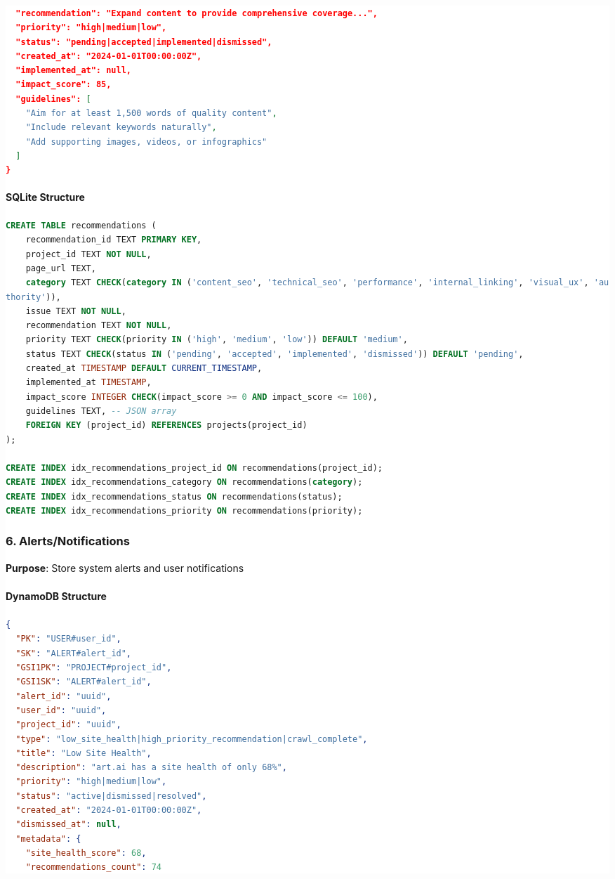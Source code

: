 ```json
  "recommendation": "Expand content to provide comprehensive coverage...",
  "priority": "high|medium|low",
  "status": "pending|accepted|implemented|dismissed",
  "created_at": "2024-01-01T00:00:00Z",
  "implemented_at": null,
  "impact_score": 85,
  "guidelines": [
    "Aim for at least 1,500 words of quality content",
    "Include relevant keywords naturally",
    "Add supporting images, videos, or infographics"
  ]
}
```

#### SQLite Structure
```sql
CREATE TABLE recommendations (
    recommendation_id TEXT PRIMARY KEY,
    project_id TEXT NOT NULL,
    page_url TEXT,
    category TEXT CHECK(category IN ('content_seo', 'technical_seo', 'performance', 'internal_linking', 'visual_ux', 'authority')),
    issue TEXT NOT NULL,
    recommendation TEXT NOT NULL,
    priority TEXT CHECK(priority IN ('high', 'medium', 'low')) DEFAULT 'medium',
    status TEXT CHECK(status IN ('pending', 'accepted', 'implemented', 'dismissed')) DEFAULT 'pending',
    created_at TIMESTAMP DEFAULT CURRENT_TIMESTAMP,
    implemented_at TIMESTAMP,
    impact_score INTEGER CHECK(impact_score >= 0 AND impact_score <= 100),
    guidelines TEXT, -- JSON array
    FOREIGN KEY (project_id) REFERENCES projects(project_id)
);

CREATE INDEX idx_recommendations_project_id ON recommendations(project_id);
CREATE INDEX idx_recommendations_category ON recommendations(category);
CREATE INDEX idx_recommendations_status ON recommendations(status);
CREATE INDEX idx_recommendations_priority ON recommendations(priority);
```

### 6. Alerts/Notifications
**Purpose**: Store system alerts and user notifications

#### DynamoDB Structure
```json
{
  "PK": "USER#user_id",
  "SK": "ALERT#alert_id",
  "GSI1PK": "PROJECT#project_id",
  "GSI1SK": "ALERT#alert_id",
  "alert_id": "uuid",
  "user_id": "uuid",
  "project_id": "uuid",
  "type": "low_site_health|high_priority_recommendation|crawl_complete",
  "title": "Low Site Health",
  "description": "art.ai has a site health of only 68%",
  "priority": "high|medium|low",
  "status": "active|dismissed|resolved",
  "created_at": "2024-01-01T00:00:00Z",
  "dismissed_at": null,
  "metadata": {
    "site_health_score": 68,
    "recommendations_count": 74
```